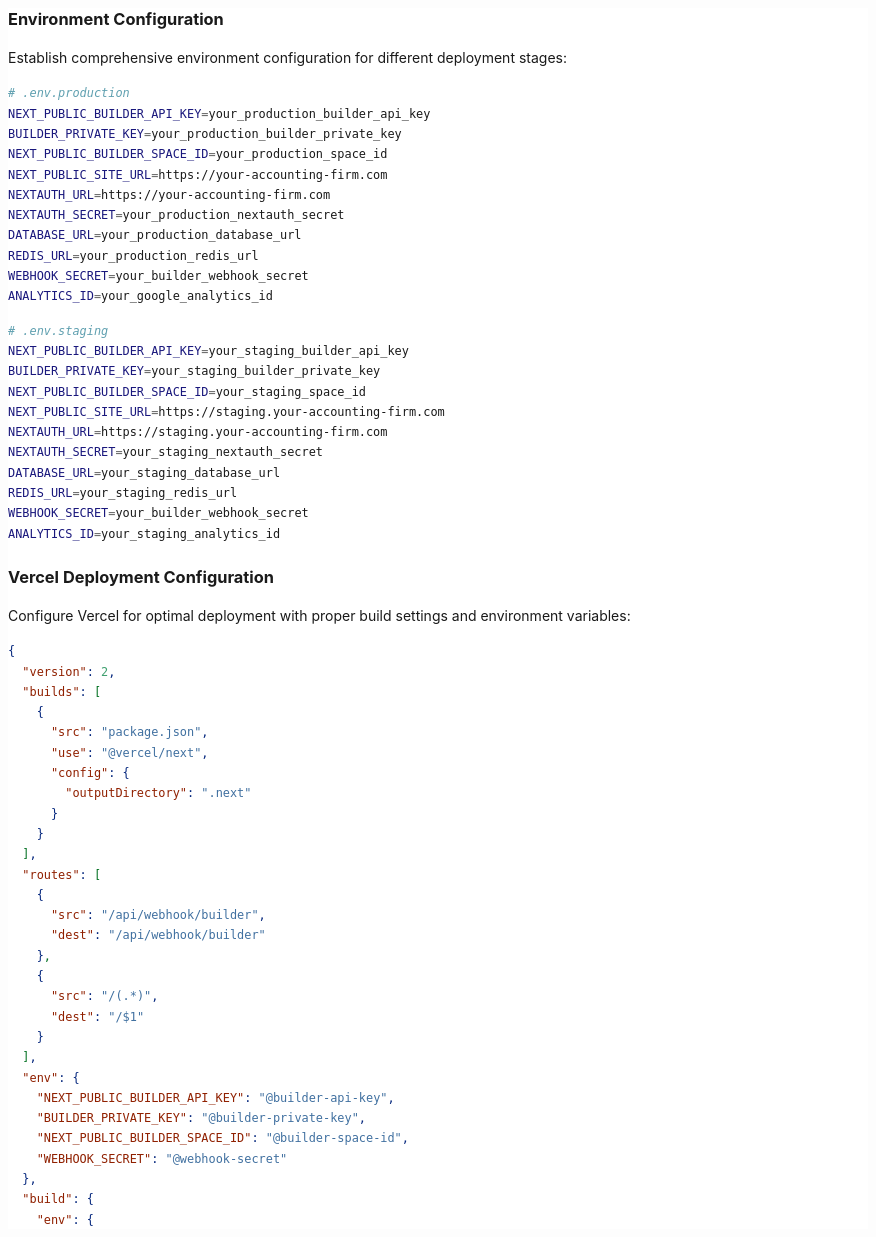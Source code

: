 ### Environment Configuration

Establish comprehensive environment configuration for different deployment stages:

```bash
# .env.production
NEXT_PUBLIC_BUILDER_API_KEY=your_production_builder_api_key
BUILDER_PRIVATE_KEY=your_production_builder_private_key
NEXT_PUBLIC_BUILDER_SPACE_ID=your_production_space_id
NEXT_PUBLIC_SITE_URL=https://your-accounting-firm.com
NEXTAUTH_URL=https://your-accounting-firm.com
NEXTAUTH_SECRET=your_production_nextauth_secret
DATABASE_URL=your_production_database_url
REDIS_URL=your_production_redis_url
WEBHOOK_SECRET=your_builder_webhook_secret
ANALYTICS_ID=your_google_analytics_id
```

```bash
# .env.staging
NEXT_PUBLIC_BUILDER_API_KEY=your_staging_builder_api_key
BUILDER_PRIVATE_KEY=your_staging_builder_private_key
NEXT_PUBLIC_BUILDER_SPACE_ID=your_staging_space_id
NEXT_PUBLIC_SITE_URL=https://staging.your-accounting-firm.com
NEXTAUTH_URL=https://staging.your-accounting-firm.com
NEXTAUTH_SECRET=your_staging_nextauth_secret
DATABASE_URL=your_staging_database_url
REDIS_URL=your_staging_redis_url
WEBHOOK_SECRET=your_builder_webhook_secret
ANALYTICS_ID=your_staging_analytics_id
```

### Vercel Deployment Configuration

Configure Vercel for optimal deployment with proper build settings and environment variables:

```json
{
  "version": 2,
  "builds": [
    {
      "src": "package.json",
      "use": "@vercel/next",
      "config": {
        "outputDirectory": ".next"
      }
    }
  ],
  "routes": [
    {
      "src": "/api/webhook/builder",
      "dest": "/api/webhook/builder"
    },
    {
      "src": "/(.*)",
      "dest": "/$1"
    }
  ],
  "env": {
    "NEXT_PUBLIC_BUILDER_API_KEY": "@builder-api-key",
    "BUILDER_PRIVATE_KEY": "@builder-private-key",
    "NEXT_PUBLIC_BUILDER_SPACE_ID": "@builder-space-id",
    "WEBHOOK_SECRET": "@webhook-secret"
  },
  "build": {
    "env": {
```